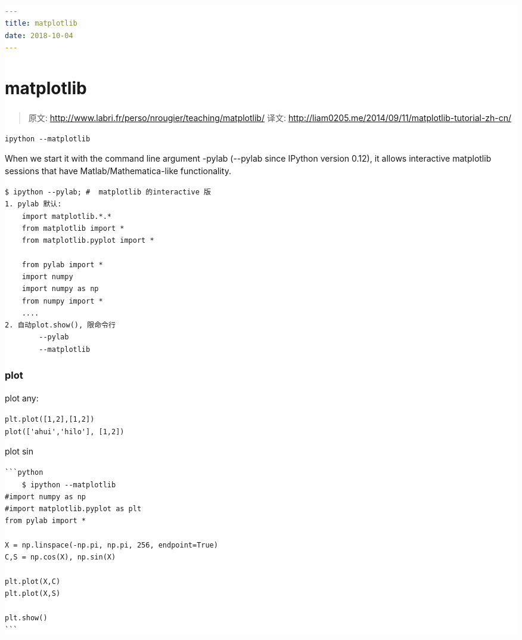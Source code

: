 ```yaml
---
title: matplotlib
date: 2018-10-04
---
```

# matplotlib

> 原文:
http://www.labri.fr/perso/nrougier/teaching/matplotlib/
> 译文:
http://liam0205.me/2014/09/11/matplotlib-tutorial-zh-cn/

    ipython --matplotlib

When we start it with the command line argument -pylab (--pylab since IPython version 0.12), it allows interactive matplotlib sessions that have Matlab/Mathematica-like functionality.

    $ ipython --pylab; #  matplotlib 的interactive 版
    1. pylab 默认: 
        import matplotlib.*.*
        from matplotlib import *
        from matplotlib.pyplot import *

        from pylab import *
        import numpy
        import numpy as np
        from numpy import *
        ....
    2. 自动plot.show(), 限命令行
            --pylab
            --matplotlib

### plot
plot any:

    plt.plot([1,2],[1,2])
    plot(['ahui','hilo'], [1,2])

plot sin

    ```python
        $ ipython --matplotlib
    #import numpy as np
    #import matplotlib.pyplot as plt
    from pylab import *

    X = np.linspace(-np.pi, np.pi, 256, endpoint=True)
    C,S = np.cos(X), np.sin(X)

    plt.plot(X,C)
    plt.plot(X,S)

    plt.show()
    ```
